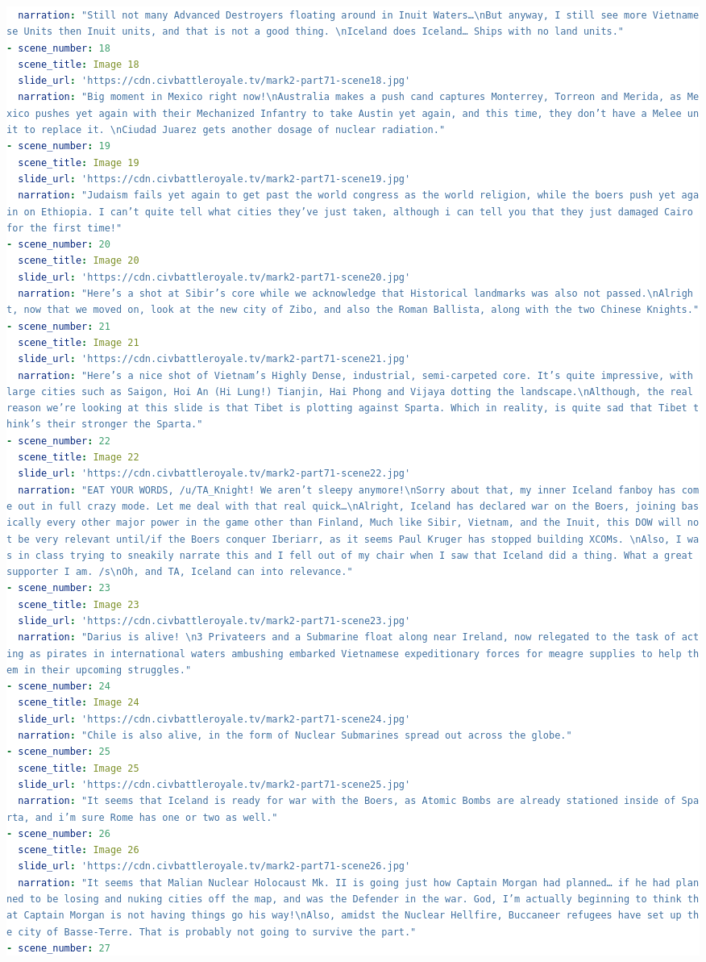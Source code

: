 ```yaml
  narration: "Still not many Advanced Destroyers floating around in Inuit Waters…\nBut anyway, I still see more Vietnamese Units then Inuit units, and that is not a good thing. \nIceland does Iceland… Ships with no land units."
- scene_number: 18
  scene_title: Image 18
  slide_url: 'https://cdn.civbattleroyale.tv/mark2-part71-scene18.jpg'
  narration: "Big moment in Mexico right now!\nAustralia makes a push cand captures Monterrey, Torreon and Merida, as Mexico pushes yet again with their Mechanized Infantry to take Austin yet again, and this time, they don’t have a Melee unit to replace it. \nCiudad Juarez gets another dosage of nuclear radiation."
- scene_number: 19
  scene_title: Image 19
  slide_url: 'https://cdn.civbattleroyale.tv/mark2-part71-scene19.jpg'
  narration: "Judaism fails yet again to get past the world congress as the world religion, while the boers push yet again on Ethiopia. I can’t quite tell what cities they’ve just taken, although i can tell you that they just damaged Cairo for the first time!"
- scene_number: 20
  scene_title: Image 20
  slide_url: 'https://cdn.civbattleroyale.tv/mark2-part71-scene20.jpg'
  narration: "Here’s a shot at Sibir’s core while we acknowledge that Historical landmarks was also not passed.\nAlright, now that we moved on, look at the new city of Zibo, and also the Roman Ballista, along with the two Chinese Knights."
- scene_number: 21
  scene_title: Image 21
  slide_url: 'https://cdn.civbattleroyale.tv/mark2-part71-scene21.jpg'
  narration: "Here’s a nice shot of Vietnam’s Highly Dense, industrial, semi-carpeted core. It’s quite impressive, with large cities such as Saigon, Hoi An (Hi Lung!) Tianjin, Hai Phong and Vijaya dotting the landscape.\nAlthough, the real reason we’re looking at this slide is that Tibet is plotting against Sparta. Which in reality, is quite sad that Tibet think’s their stronger the Sparta."
- scene_number: 22
  scene_title: Image 22
  slide_url: 'https://cdn.civbattleroyale.tv/mark2-part71-scene22.jpg'
  narration: "EAT YOUR WORDS, /u/TA_Knight! We aren’t sleepy anymore!\nSorry about that, my inner Iceland fanboy has come out in full crazy mode. Let me deal with that real quick…\nAlright, Iceland has declared war on the Boers, joining basically every other major power in the game other than Finland, Much like Sibir, Vietnam, and the Inuit, this DOW will not be very relevant until/if the Boers conquer Iberiarr, as it seems Paul Kruger has stopped building XCOMs. \nAlso, I was in class trying to sneakily narrate this and I fell out of my chair when I saw that Iceland did a thing. What a great supporter I am. /s\nOh, and TA, Iceland can into relevance."
- scene_number: 23
  scene_title: Image 23
  slide_url: 'https://cdn.civbattleroyale.tv/mark2-part71-scene23.jpg'
  narration: "Darius is alive! \n3 Privateers and a Submarine float along near Ireland, now relegated to the task of acting as pirates in international waters ambushing embarked Vietnamese expeditionary forces for meagre supplies to help them in their upcoming struggles."
- scene_number: 24
  scene_title: Image 24
  slide_url: 'https://cdn.civbattleroyale.tv/mark2-part71-scene24.jpg'
  narration: "Chile is also alive, in the form of Nuclear Submarines spread out across the globe."
- scene_number: 25
  scene_title: Image 25
  slide_url: 'https://cdn.civbattleroyale.tv/mark2-part71-scene25.jpg'
  narration: "It seems that Iceland is ready for war with the Boers, as Atomic Bombs are already stationed inside of Sparta, and i’m sure Rome has one or two as well."
- scene_number: 26
  scene_title: Image 26
  slide_url: 'https://cdn.civbattleroyale.tv/mark2-part71-scene26.jpg'
  narration: "It seems that Malian Nuclear Holocaust Mk. II is going just how Captain Morgan had planned… if he had planned to be losing and nuking cities off the map, and was the Defender in the war. God, I’m actually beginning to think that Captain Morgan is not having things go his way!\nAlso, amidst the Nuclear Hellfire, Buccaneer refugees have set up the city of Basse-Terre. That is probably not going to survive the part."
- scene_number: 27
```
